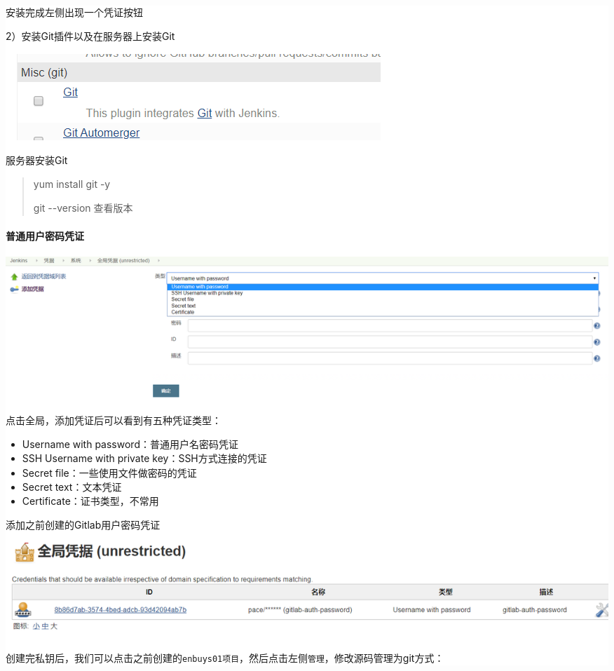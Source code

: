 安装完成左侧出现一个凭证按钮

2）安装Git插件以及在服务器上安装Git

![1584604886166](../image/1584604886166.png)

服务器安装Git

> yum install git -y
>
> git --version 查看版本

#### 普通用户密码凭证

![1584604730571](../image/1584604730571.png)

点击全局，添加凭证后可以看到有五种凭证类型：

- Username with password：普通用户名密码凭证
- SSH Username with private key：SSH方式连接的凭证
- Secret file：一些使用文件做密码的凭证
- Secret text：文本凭证
- Certificate：证书类型，不常用

添加之前创建的Gitlab用户密码凭证

![1584605199910](../image/1584605199910.png)

创建完私钥后，我们可以点击之前创建的`enbuys01项目`，然后点击左侧`管理`，修改源码管理为git方式：
